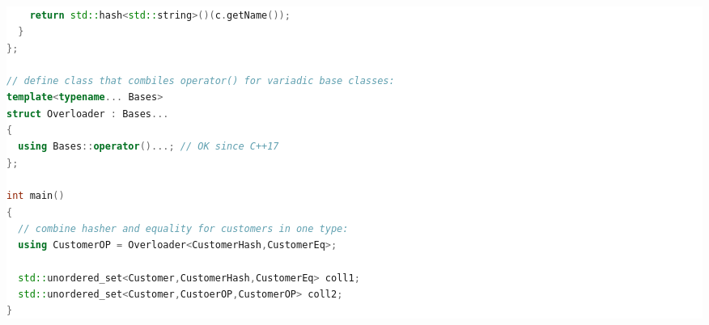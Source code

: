 ```cpp
    return std::hash<std::string>()(c.getName());
  }
};

// define class that combiles operator() for variadic base classes:
template<typename... Bases>
struct Overloader : Bases...
{
  using Bases::operator()...; // OK since C++17
};

int main() 
{
  // combine hasher and equality for customers in one type:
  using CustomerOP = Overloader<CustomerHash,CustomerEq>;

  std::unordered_set<Customer,CustomerHash,CustomerEq> coll1;
  std::unordered_set<Customer,CustoerOP,CustomerOP> coll2;
}
```

